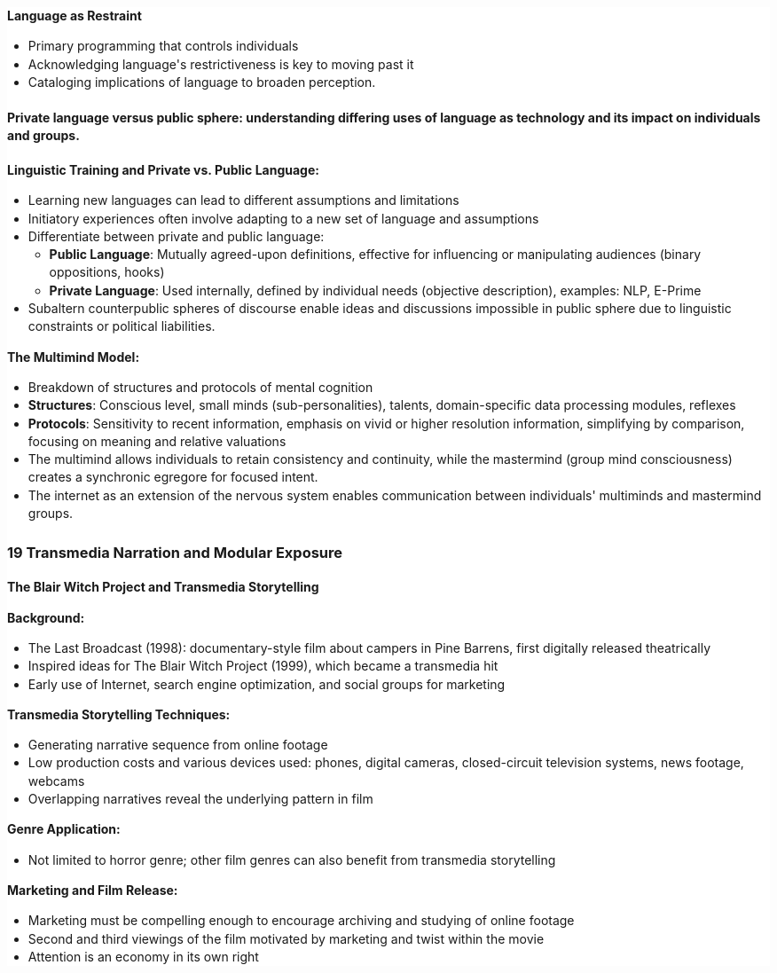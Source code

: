 **Language as Restraint**
- Primary programming that controls individuals
- Acknowledging language's restrictiveness is key to moving past it
- Cataloging implications of language to broaden perception.


#### Private language versus public sphere: understanding differing uses of language as technology and its impact on individuals and groups.

**Linguistic Training and Private vs. Public Language:**
* Learning new languages can lead to different assumptions and limitations
* Initiatory experiences often involve adapting to a new set of language and assumptions
* Differentiate between private and public language:
  + **Public Language**: Mutually agreed-upon definitions, effective for influencing or manipulating audiences (binary oppositions, hooks)
  + **Private Language**: Used internally, defined by individual needs (objective description), examples: NLP, E-Prime
* Subaltern counterpublic spheres of discourse enable ideas and discussions impossible in public sphere due to linguistic constraints or political liabilities.

**The Multimind Model:**
* Breakdown of structures and protocols of mental cognition
* **Structures**: Conscious level, small minds (sub-personalities), talents, domain-specific data processing modules, reflexes
* **Protocols**: Sensitivity to recent information, emphasis on vivid or higher resolution information, simplifying by comparison, focusing on meaning and relative valuations
* The multimind allows individuals to retain consistency and continuity, while the mastermind (group mind consciousness) creates a synchronic egregore for focused intent.
* The internet as an extension of the nervous system enables communication between individuals' multiminds and mastermind groups.


### 19 Transmedia Narration and Modular Exposure

**The Blair Witch Project and Transmedia Storytelling**

**Background:**
- The Last Broadcast (1998): documentary-style film about campers in Pine Barrens, first digitally released theatrically
- Inspired ideas for The Blair Witch Project (1999), which became a transmedia hit
- Early use of Internet, search engine optimization, and social groups for marketing

**Transmedia Storytelling Techniques:**
- Generating narrative sequence from online footage
- Low production costs and various devices used: phones, digital cameras, closed-circuit television systems, news footage, webcams
- Overlapping narratives reveal the underlying pattern in film

**Genre Application:**
- Not limited to horror genre; other film genres can also benefit from transmedia storytelling

**Marketing and Film Release:**
- Marketing must be compelling enough to encourage archiving and studying of online footage
- Second and third viewings of the film motivated by marketing and twist within the movie
- Attention is an economy in its own right
